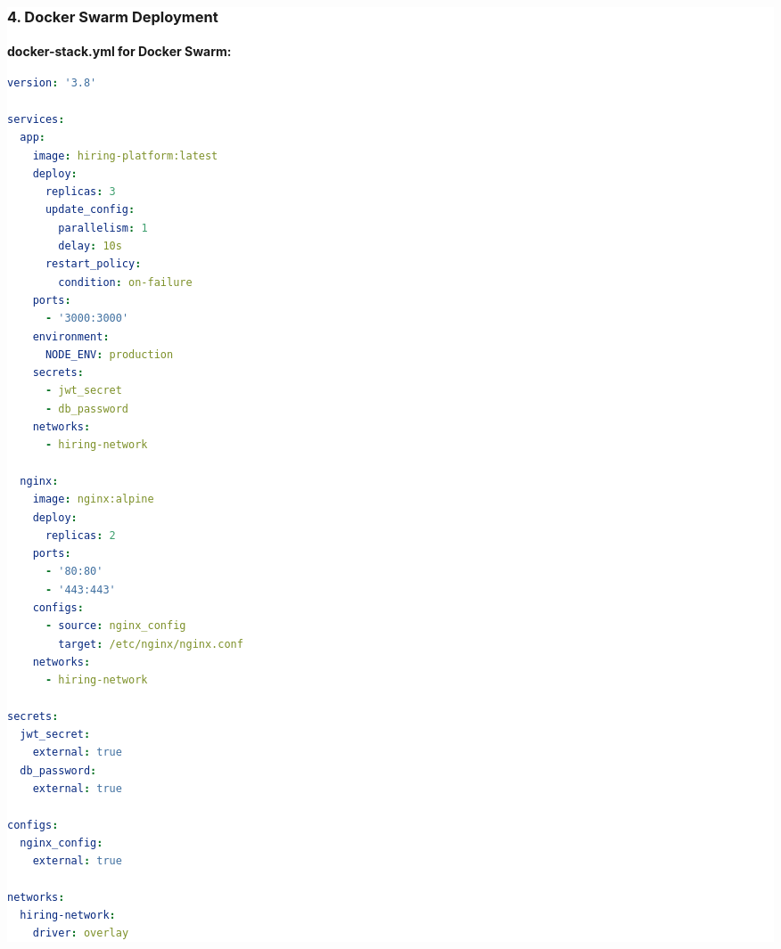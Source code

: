 ### 4. Docker Swarm Deployment

**docker-stack.yml for Docker Swarm:**

```yaml
version: '3.8'

services:
  app:
    image: hiring-platform:latest
    deploy:
      replicas: 3
      update_config:
        parallelism: 1
        delay: 10s
      restart_policy:
        condition: on-failure
    ports:
      - '3000:3000'
    environment:
      NODE_ENV: production
    secrets:
      - jwt_secret
      - db_password
    networks:
      - hiring-network

  nginx:
    image: nginx:alpine
    deploy:
      replicas: 2
    ports:
      - '80:80'
      - '443:443'
    configs:
      - source: nginx_config
        target: /etc/nginx/nginx.conf
    networks:
      - hiring-network

secrets:
  jwt_secret:
    external: true
  db_password:
    external: true

configs:
  nginx_config:
    external: true

networks:
  hiring-network:
    driver: overlay
```
